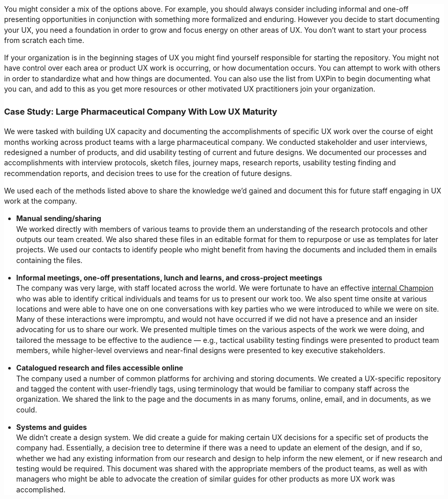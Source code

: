 You might consider a mix of the options above. For example, you should always consider including informal and one-off presenting opportunities in conjunction with something more formalized and enduring. However you decide to start documenting your UX, you need a foundation in order to grow and focus energy on other areas of UX. You don’t want to start your process from scratch each time.

If your organization is in the beginning stages of UX you might find yourself responsible for starting the repository. You might not have control over each area or product UX work is occurring, or how documentation occurs. You can attempt to work with others in order to standardize what and how things are documented. You can also use the list from UXPin to begin documenting what you can, and add to this as you get more resources or other motivated UX practitioners join your organization.

### Case Study: Large Pharmaceutical Company With Low UX Maturity

We were tasked with building UX capacity and documenting the accomplishments of specific UX work over the course of eight months working across product teams with a large pharmaceutical company. We conducted stakeholder and user interviews, redesigned a number of products, and did usability testing of current and future designs. We documented our processes and accomplishments with interview protocols, sketch files, journey maps, research reports, usability testing finding and recommendation reports, and decision trees to use for the creation of future designs.

We used each of the methods listed above to share the knowledge we’d gained and document this for future staff engaging in UX work at the company.

- **Manual sending/sharing**  
We worked directly with members of various teams to provide them an understanding of the research protocols and other outputs our team created. We also shared these files in an editable format for them to repurpose or use as templates for later projects. We used our contacts to identify people who might benefit from having the documents and included them in emails containing the files. 

- **Informal meetings, one-off presentations, lunch and learns, and cross-project meetings**  
The company was very large, with staff located across the world. We were fortunate to have an effective [internal Champion](https://www.smashingmagazine.com/2021/03/growing-ux-maturity-in-organizations-part-1/) who was able to identify critical individuals and teams for us to present our work too. We also spent time onsite at various locations and were able to have one on one conversations with key parties who we were introduced to while we were on site. Many of these interactions were impromptu, and would not have occurred if we did not have a presence and an insider advocating for us to share our work. We presented multiple times on the various aspects of the work we were doing, and tailored the message to be effective to the audience &mdash; e.g., tactical usability testing findings were presented to product team members, while higher-level overviews and near-final designs were presented to key executive stakeholders.

- **Catalogued research and files accessible online**  
The company used a number of common platforms for archiving and storing documents. We created a UX-specific repository and tagged the content with user-friendly tags, using terminology that would be familiar to company staff across the organization. We shared the link to the page and the documents in as many forums, online, email, and in documents, as we could.

- **Systems and guides**  
We didn’t create a design system. We did create a guide for making certain UX decisions for a specific set of products the company had. Essentially, a decision tree to determine if there was a need to update an element of the design, and if so, whether we had any existing information from our research and design to help inform the new element, or if new research and testing would be required. This document was shared with the appropriate members of the product teams, as well as with managers who might be able to advocate the creation of similar guides for other products as more UX work was accomplished.

